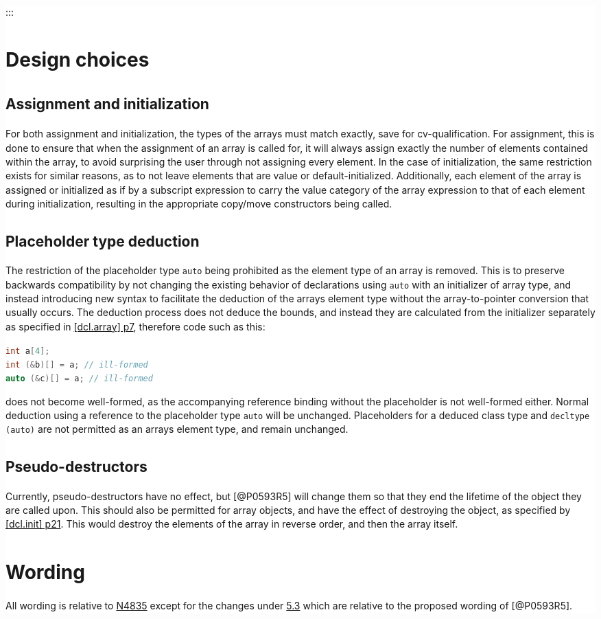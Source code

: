 :::

# Design choices

## Assignment and initialization

For both assignment and initialization, the types of the arrays must match exactly, save for cv-qualification. For assignment, this is done to ensure that when the assignment of an array is called for, it will always assign exactly the number of elements contained within the array, to avoid surprising the user through not assigning every element. In the case of initialization, the same restriction exists for similar reasons, as to not leave elements that are value or default-initialized. Additionally, each element of the array is assigned or initialized as if by a subscript expression to carry the value category of the array expression to that of each element during initialization, resulting in the appropriate copy/move constructors being called. 

## Placeholder type deduction

The restriction of the placeholder type `auto` being prohibited as the element type of an array is removed. This is to preserve backwards compatibility by not changing the existing behavior of declarations using `auto` with an initializer of array type, and instead introducing new syntax to facilitate the deduction of the arrays element type without the array-to-pointer conversion that usually occurs. The deduction process does not deduce the bounds, and instead they are calculated from the initializer separately as specified in [[dcl.array] p7](#deducing-arrays-with-auto), therefore code such as this:

```cpp
int a[4];
int (&b)[] = a; // ill-formed
auto (&c)[] = a; // ill-formed
```

does not become well-formed, as the accompanying reference binding without the placeholder is not well-formed either. Normal deduction using a reference to the placeholder type `auto` will be unchanged. Placeholders for a deduced class type and `decltype(auto)` are not permitted as an arrays element type, and remain unchanged.

## Pseudo-destructors

Currently, pseudo-destructors have no effect, but [@P0593R5] will change them so that they end the lifetime of the object they are called upon. This should also be permitted for array objects, and have the effect of destroying the object, as specified by [[dcl.init] p21](#allow-pseudo-destructor-calls-for-arrays). This would destroy the elements of the array in reverse order, and then the array itself.

# Wording

All wording is relative to [N4835](http://www.open-std.org/jtc1/sc22/wg21/docs/papers/2019/n4835.pdf) except for the changes under [5.3](#allow-pseudo-destructor-calls-for-arrays) which are relative to the proposed wording of [@P0593R5].

